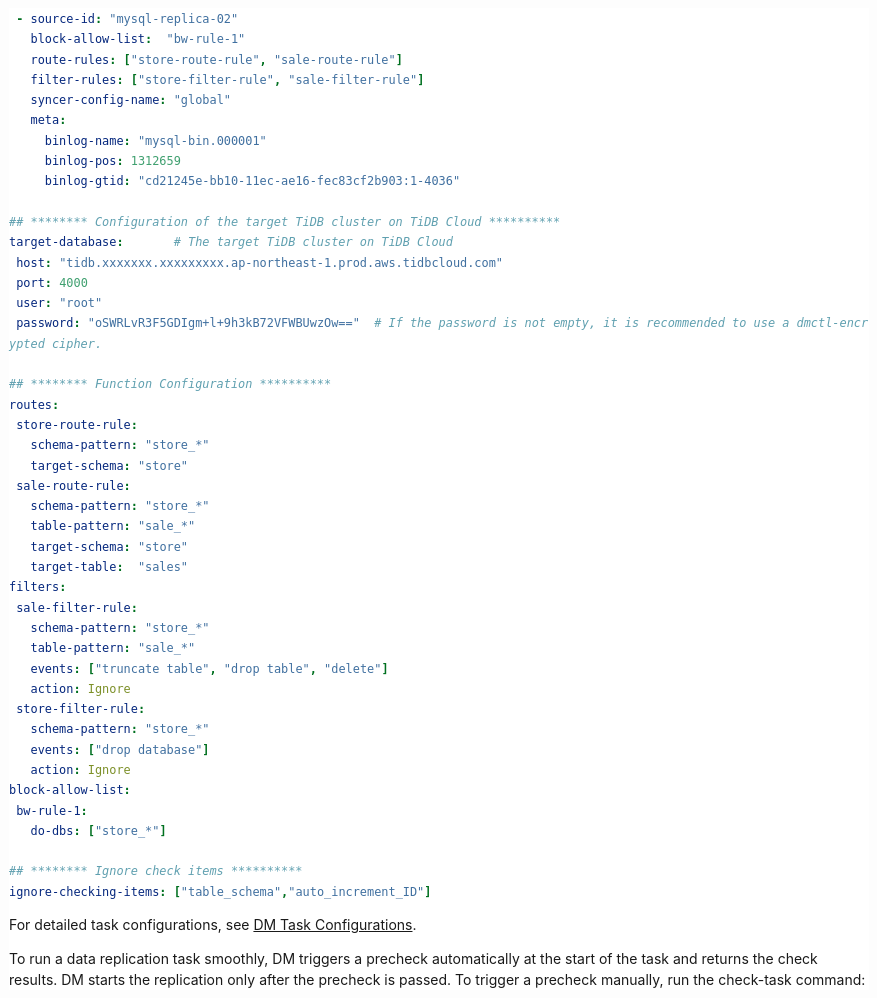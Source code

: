 ```yaml
 - source-id: "mysql-replica-02"
   block-allow-list:  "bw-rule-1"
   route-rules: ["store-route-rule", "sale-route-rule"]
   filter-rules: ["store-filter-rule", "sale-filter-rule"]
   syncer-config-name: "global"
   meta:
     binlog-name: "mysql-bin.000001"
     binlog-pos: 1312659
     binlog-gtid: "cd21245e-bb10-11ec-ae16-fec83cf2b903:1-4036"

## ******** Configuration of the target TiDB cluster on TiDB Cloud **********
target-database:       # The target TiDB cluster on TiDB Cloud
 host: "tidb.xxxxxxx.xxxxxxxxx.ap-northeast-1.prod.aws.tidbcloud.com"
 port: 4000
 user: "root"
 password: "oSWRLvR3F5GDIgm+l+9h3kB72VFWBUwzOw=="  # If the password is not empty, it is recommended to use a dmctl-encrypted cipher.

## ******** Function Configuration **********
routes:
 store-route-rule:
   schema-pattern: "store_*"
   target-schema: "store"
 sale-route-rule:
   schema-pattern: "store_*"
   table-pattern: "sale_*"
   target-schema: "store"
   target-table:  "sales"
filters:
 sale-filter-rule:
   schema-pattern: "store_*"
   table-pattern: "sale_*"
   events: ["truncate table", "drop table", "delete"]
   action: Ignore
 store-filter-rule:
   schema-pattern: "store_*"
   events: ["drop database"]
   action: Ignore
block-allow-list:
 bw-rule-1:
   do-dbs: ["store_*"]

## ******** Ignore check items **********
ignore-checking-items: ["table_schema","auto_increment_ID"]
```

For detailed task configurations, see [DM Task Configurations](https://docs.pingcap.com/tidb/stable/task-configuration-file-full).

To run a data replication task smoothly, DM triggers a precheck automatically at the start of the task and returns the check results. DM starts the replication only after the precheck is passed. To trigger a precheck manually, run the check-task command:

